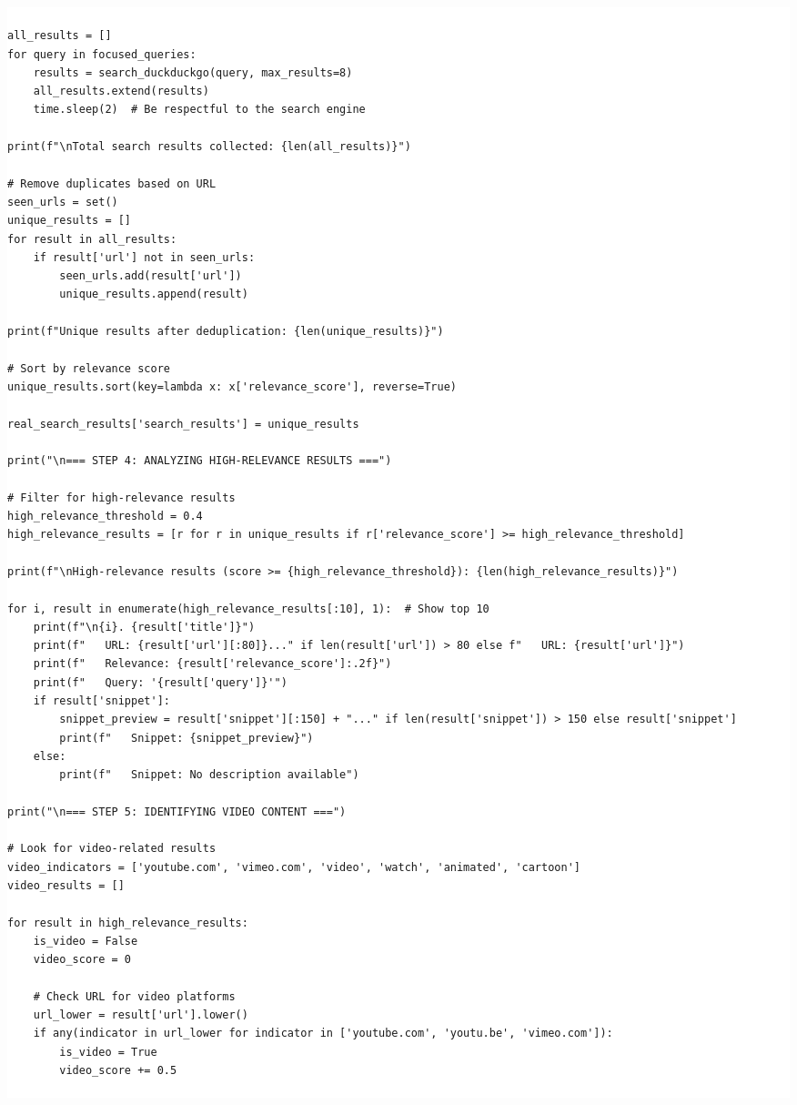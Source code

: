 ```

all_results = []
for query in focused_queries:
    results = search_duckduckgo(query, max_results=8)
    all_results.extend(results)
    time.sleep(2)  # Be respectful to the search engine

print(f"\nTotal search results collected: {len(all_results)}")

# Remove duplicates based on URL
seen_urls = set()
unique_results = []
for result in all_results:
    if result['url'] not in seen_urls:
        seen_urls.add(result['url'])
        unique_results.append(result)

print(f"Unique results after deduplication: {len(unique_results)}")

# Sort by relevance score
unique_results.sort(key=lambda x: x['relevance_score'], reverse=True)

real_search_results['search_results'] = unique_results

print("\n=== STEP 4: ANALYZING HIGH-RELEVANCE RESULTS ===")

# Filter for high-relevance results
high_relevance_threshold = 0.4
high_relevance_results = [r for r in unique_results if r['relevance_score'] >= high_relevance_threshold]

print(f"\nHigh-relevance results (score >= {high_relevance_threshold}): {len(high_relevance_results)}")

for i, result in enumerate(high_relevance_results[:10], 1):  # Show top 10
    print(f"\n{i}. {result['title']}")
    print(f"   URL: {result['url'][:80]}..." if len(result['url']) > 80 else f"   URL: {result['url']}")
    print(f"   Relevance: {result['relevance_score']:.2f}")
    print(f"   Query: '{result['query']}'")
    if result['snippet']:
        snippet_preview = result['snippet'][:150] + "..." if len(result['snippet']) > 150 else result['snippet']
        print(f"   Snippet: {snippet_preview}")
    else:
        print(f"   Snippet: No description available")

print("\n=== STEP 5: IDENTIFYING VIDEO CONTENT ===")

# Look for video-related results
video_indicators = ['youtube.com', 'vimeo.com', 'video', 'watch', 'animated', 'cartoon']
video_results = []

for result in high_relevance_results:
    is_video = False
    video_score = 0
    
    # Check URL for video platforms
    url_lower = result['url'].lower()
    if any(indicator in url_lower for indicator in ['youtube.com', 'youtu.be', 'vimeo.com']):
        is_video = True
        video_score += 0.5
    
```
